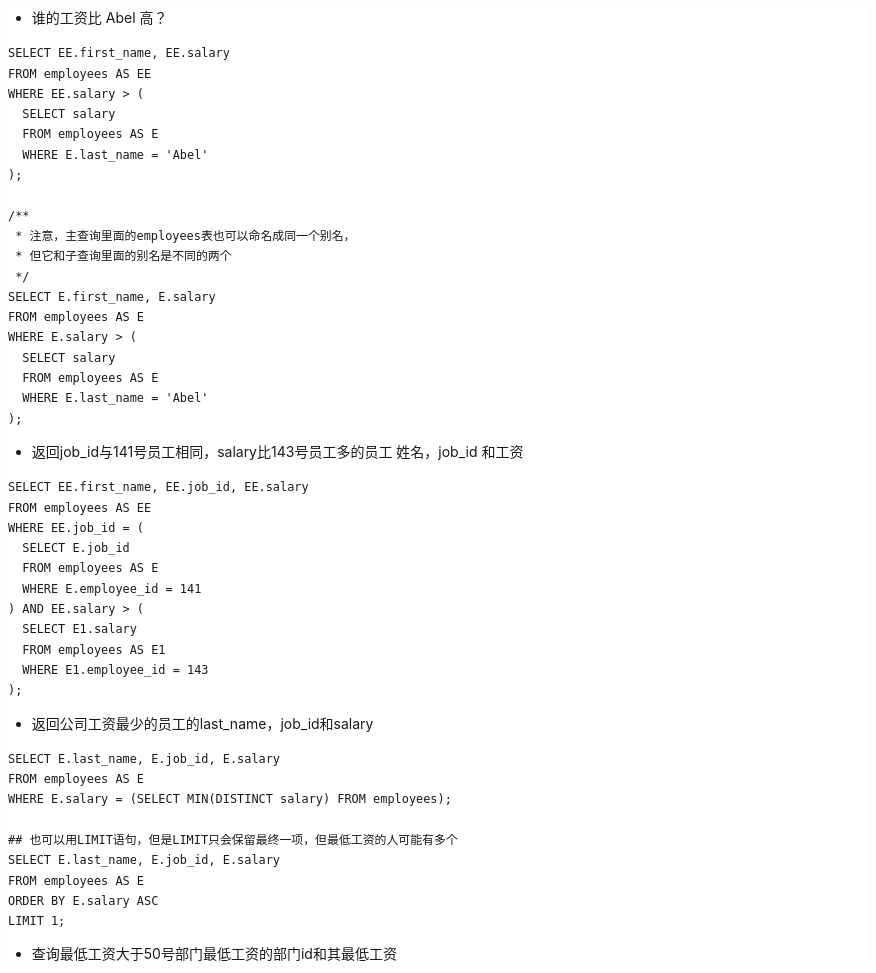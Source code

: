 - 谁的工资比 Abel 高？

```mysql
SELECT EE.first_name, EE.salary
FROM employees AS EE
WHERE EE.salary > (
  SELECT salary
  FROM employees AS E 
  WHERE E.last_name = 'Abel'
);

/**
 * 注意，主查询里面的employees表也可以命名成同一个别名，
 * 但它和子查询里面的别名是不同的两个
 */
SELECT E.first_name, E.salary
FROM employees AS E
WHERE E.salary > (
  SELECT salary
  FROM employees AS E 
  WHERE E.last_name = 'Abel'
);
```

- 返回job_id与141号员工相同，salary比143号员工多的员工 姓名，job_id 和工资

```mysql
SELECT EE.first_name, EE.job_id, EE.salary
FROM employees AS EE
WHERE EE.job_id = (
  SELECT E.job_id
  FROM employees AS E
  WHERE E.employee_id = 141
) AND EE.salary > (
  SELECT E1.salary
  FROM employees AS E1
  WHERE E1.employee_id = 143
);
```

- 返回公司工资最少的员工的last_name，job_id和salary

```mysql
SELECT E.last_name, E.job_id, E.salary
FROM employees AS E
WHERE E.salary = (SELECT MIN(DISTINCT salary) FROM employees);

## 也可以用LIMIT语句，但是LIMIT只会保留最终一项，但最低工资的人可能有多个
SELECT E.last_name, E.job_id, E.salary
FROM employees AS E
ORDER BY E.salary ASC
LIMIT 1;
```

- 查询最低工资大于50号部门最低工资的部门id和其最低工资
